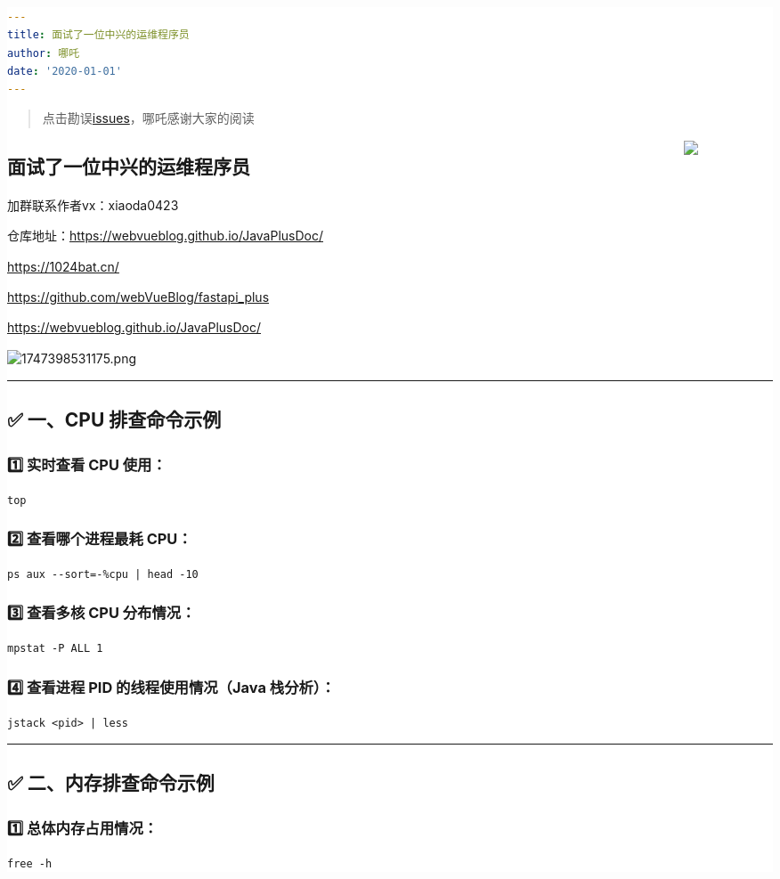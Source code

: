 ```yaml
---
title: 面试了一位中兴的运维程序员
author: 哪吒
date: '2020-01-01'
---
```


> 点击勘误[issues](https://github.com/webVueBlog/JavaPlusDoc/issues)，哪吒感谢大家的阅读

<img align="right" width="100" src="https://cdn.jsdelivr.net/gh/YunYouJun/yun/images/yun-alpha-compressed.png">

## 面试了一位中兴的运维程序员

加群联系作者vx：xiaoda0423

仓库地址：<https://webvueblog.github.io/JavaPlusDoc/>

<https://1024bat.cn/>

<https://github.com/webVueBlog/fastapi_plus>

<https://webvueblog.github.io/JavaPlusDoc/>

![1747398531175.png](https://p0-xtjj-private.juejin.cn/tos-cn-i-73owjymdk6/910a42c0866944828050590a08aa1c0b~tplv-73owjymdk6-jj-mark-v1:0:0:0:0:5o6Y6YeR5oqA5pyv56S-5Yy6IEAg5oiR5piv5ZOq5ZCS:q75.awebp?policy=eyJ2bSI6MywidWlkIjoiMTQ1MTAxMTA4MTI0OTE3NSJ9&rk3s=f64ab15b&x-orig-authkey=f32326d3454f2ac7e96d3d06cdbb035152127018&x-orig-expires=1748148707&x-orig-sign=jveq0WxoseZhD2sMzrbMz6e%2FIKY%3D)

***

## ✅ 一、CPU 排查命令示例

### 1️⃣ 实时查看 CPU 使用：

    top

### 2️⃣ 查看哪个进程最耗 CPU：

    ps aux --sort=-%cpu | head -10

### 3️⃣ 查看多核 CPU 分布情况：

    mpstat -P ALL 1

### 4️⃣ 查看进程 PID 的线程使用情况（Java 栈分析）：

    jstack <pid> | less

***

## ✅ 二、内存排查命令示例

### 1️⃣ 总体内存占用情况：

    free -h

